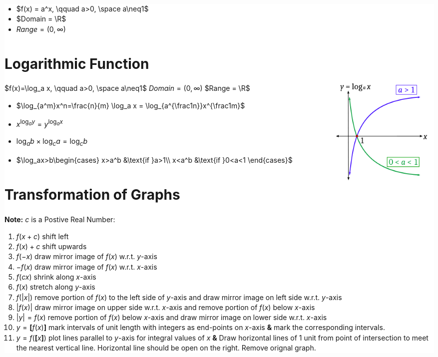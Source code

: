 - $f(x) = a^x, \qquad a>0, \space a\neq1$
- $Domain = \R$
- $Range = (0,\infty)$

# Logarithmic Function
<img src='../_resources/a37d49ce997ce830ecd205e84a79e1f4.png' align='right' width=200>

$f(x)=\log_a x, \qquad a>0, \space a\neq1$
$Domain = (0,\infty)$
$Range = \R$

- $\log_{a^m}x^n=\frac{n}{m} \log_a x = \log_{a^{\frac1n}}x^{\frac1m}$
- $x^{\log_a y}=y^{\log_a x}$
- $\log_a b \times \log_c a = \log_c b$
    
- $\log_ax>b\begin{cases} x>a^b &\text{if }a>1\\ x<a^b &\text{if }0<a<1 \end{cases}$

# Transformation of Graphs
**Note:** $c$ is a Postive Real Number:
1. $f(x+c)$ shift left
2. $f(x) + c$ shift upwards
3. $f(-x)$ draw mirror image of $f(x)$ w.r.t. $y$-axis
4. $-f(x)$ draw mirror image of $f(x)$ w.r.t. $x$-axis
5. $f(cx)$ shrink along $x$-axis
6. $f(x)$ stretch along $y$-axis
7. $f(|x|)$ remove portion of $f(x)$ to the left side of $y$-axis and draw mirror image on left side w.r.t. $y$-axis
8. $|f(x)|$ draw mirror image on upper side w.r.t. $x$-axis and remove portion of $f(x)$ below $x$-axis
9. $|y| = f(x)$ remove portion of $f(x)$ below $x$-axis and draw mirror image on lower side w.r.t. $x$-axis
10. $y = \pmb[f(x)\pmb]$ mark intervals of unit length with integers as end-points on $x$-axis **&** mark the corresponding intervals.
11. $y = f(\pmb[x\pmb])$ plot lines parallel to $y$-axis for integral values of $x$ **&** Draw horizontal lines of 1 unit from point of intersection to meet the nearest vertical line. Horizontal line should be open on the right. Remove orignal graph.